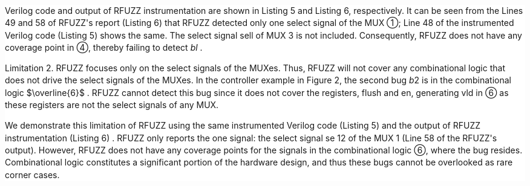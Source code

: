 Verilog code and output of RFUZZ instrumentation are shown in Listing 5 and Listing 6, respectively. It can be seen from the Lines 49 and 58 of RFUZZ's report (Listing 6) that RFUZZ detected only one select signal of the MUX ①; Line 48 of the instrumented Verilog code (Listing 5) shows the same. The select signal sell of MUX 3 is not included. Consequently, RFUZZ does not have any coverage point in ④, thereby failing to detect ${bl}$ .

Limitation 2. RFUZZ focuses only on the select signals of the MUXes. Thus, RFUZZ will not cover any combinational logic that does not drive the select signals of the MUXes. In the controller example in Figure 2, the second bug ${b2}$ is in the combinational logic $\overline{6}$ . RFUZZ cannot detect this bug since it does not cover the registers, flush and en, generating vld in ⑥ as these registers are not the select signals of any MUX.

We demonstrate this limitation of RFUZZ using the same instrumented Verilog code (Listing 5) and the output of RFUZZ instrumentation (Listing 6) . RFUZZ only reports the one signal: the select signal se 12 of the MUX 1 (Line 58 of the RFUZZ's output). However, RFUZZ does not have any coverage points for the signals in the combinational logic ⑥, where the bug resides. Combinational logic constitutes a significant portion of the hardware design, and thus these bugs cannot be overlooked as rare corner cases.